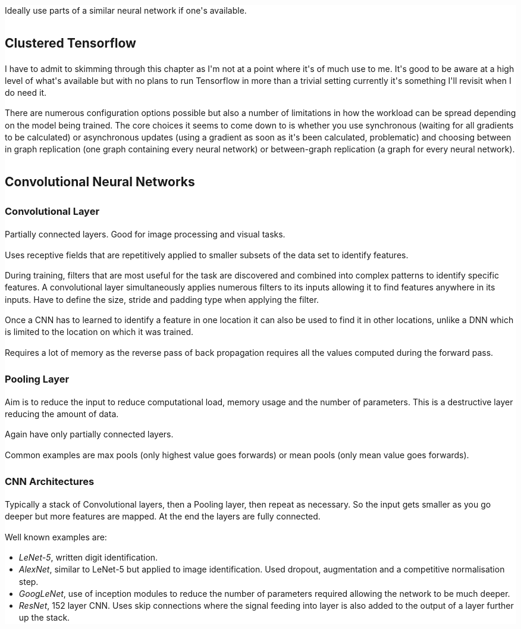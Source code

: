 Ideally use parts of a similar neural network if one's available.

## Clustered Tensorflow
I have to admit to skimming through this chapter as I'm not at a point where it's of much use to me. It's good to be aware at a high level of what's available but with no plans to run Tensorflow in more than a trivial setting currently it's something I'll revisit when I do need it.

There are numerous configuration options possible but also a number of limitations in how the workload can be spread depending on the model being trained. The core choices it seems to come down to is whether you use synchronous (waiting for all gradients to be calculated) or asynchronous updates (using a gradient as soon as it's been calculated, problematic) and choosing between in graph replication (one graph containing every neural network) or between-graph replication (a graph for every neural network).

## Convolutional Neural Networks
### Convolutional Layer
Partially connected layers.  Good for image processing and visual tasks.

Uses receptive fields that are repetitively applied to smaller subsets of the data set to identify features.

During training, filters that are most useful for the task are discovered and combined into complex patterns to identify specific features. A convolutional layer simultaneously applies numerous filters to its inputs allowing it to find features anywhere in its inputs. Have to define the size, stride and padding type when applying the filter.

Once a CNN has to learned to identify a feature in one location it can also be used to find it in other locations, unlike a DNN which is limited to the location on which it was trained.

Requires a lot of memory as the reverse pass of back propagation requires all the values computed during the forward pass.

### Pooling Layer
Aim is to reduce the input to reduce computational load, memory usage and the number of parameters. This is a destructive layer reducing the amount of data.

Again have only partially connected layers.

Common examples are max pools (only highest value goes forwards) or mean pools (only mean value goes forwards).

### CNN Architectures
Typically a stack of Convolutional layers, then a Pooling layer, then repeat as necessary. So the input gets smaller as you go deeper but more features are mapped. At the end the layers are fully connected.

Well known examples are:
* *LeNet-5*, written digit identification.
* *AlexNet*, similar to LeNet-5 but applied to image identification. Used dropout, augmentation and a competitive normalisation step.
* *GoogLeNet*, use of inception modules to reduce the number of parameters required allowing the network to be much deeper.
* *ResNet*, 152 layer CNN. Uses skip connections where the signal feeding into layer is also added to the output of a layer further up the stack.
